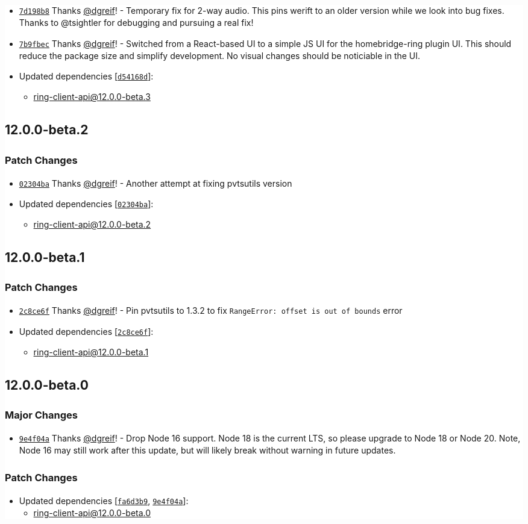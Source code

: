 - [`7d198b8`](https://github.com/dgreif/ring/commit/7d198b87ce03531fb75276eac2d89e2af2be4c23) Thanks [@dgreif](https://github.com/dgreif)! - Temporary fix for 2-way audio. This pins werift to an older version while we look into bug fixes. Thanks to @tsightler for debugging and pursuing a real fix!

- [`7b9fbec`](https://github.com/dgreif/ring/commit/7b9fbec0950b72f310cecd93a052800e6b7efe36) Thanks [@dgreif](https://github.com/dgreif)! - Switched from a React-based UI to a simple JS UI for the homebridge-ring plugin UI. This should reduce the package size and simplify development. No visual changes should be noticiable in the UI.

- Updated dependencies [[`d54168d`](https://github.com/dgreif/ring/commit/d54168dac5f0aa06b50ef805eca98785cb513f83)]:
  - ring-client-api@12.0.0-beta.3

## 12.0.0-beta.2

### Patch Changes

- [`02304ba`](https://github.com/dgreif/ring/commit/02304ba6f41e2e8311d152c104c9256bacf87b8c) Thanks [@dgreif](https://github.com/dgreif)! - Another attempt at fixing pvtsutils version

- Updated dependencies [[`02304ba`](https://github.com/dgreif/ring/commit/02304ba6f41e2e8311d152c104c9256bacf87b8c)]:
  - ring-client-api@12.0.0-beta.2

## 12.0.0-beta.1

### Patch Changes

- [`2c8ce6f`](https://github.com/dgreif/ring/commit/2c8ce6f31e53aaf797e4b49e1c11dda82837560d) Thanks [@dgreif](https://github.com/dgreif)! - Pin pvtsutils to 1.3.2 to fix `RangeError: offset is out of bounds` error

- Updated dependencies [[`2c8ce6f`](https://github.com/dgreif/ring/commit/2c8ce6f31e53aaf797e4b49e1c11dda82837560d)]:
  - ring-client-api@12.0.0-beta.1

## 12.0.0-beta.0

### Major Changes

- [`9e4f04a`](https://github.com/dgreif/ring/commit/9e4f04ae88b6fa53700bf75bc670e78553f78419) Thanks [@dgreif](https://github.com/dgreif)! - Drop Node 16 support. Node 18 is the current LTS, so please upgrade to Node 18 or Node 20. Note, Node 16 may still work after this update, but will likely break without warning in future updates.

### Patch Changes

- Updated dependencies [[`fa6d3b9`](https://github.com/dgreif/ring/commit/fa6d3b996592f2b22219fb9f5610c957bbce1423), [`9e4f04a`](https://github.com/dgreif/ring/commit/9e4f04ae88b6fa53700bf75bc670e78553f78419)]:
  - ring-client-api@12.0.0-beta.0
